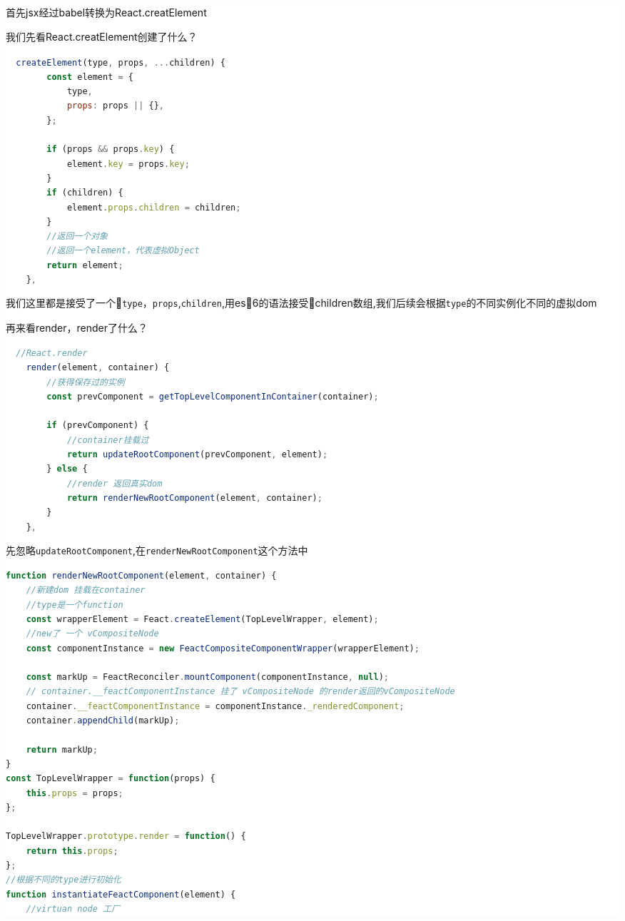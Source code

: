 首先jsx经过babel转换为React.creatElement

我们先看React.creatElement创建了什么？
```javascript
  createElement(type, props, ...children) {
        const element = {
            type,
            props: props || {},
        };

        if (props && props.key) {
            element.key = props.key;
        }
        if (children) {
            element.props.children = children;
        }
        //返回一个对象 
        //返回一个element，代表虚拟Object
        return element;
    },
```
我们这里都是接受了一个`type`，`props`,`children`,用es6的语法接受children数组,我们后续会根据`type`的不同实例化不同的虚拟dom

再来看render，render了什么？
```js
  //React.render
    render(element, container) {
        //获得保存过的实例
        const prevComponent = getTopLevelComponentInContainer(container);

        if (prevComponent) {
            //container挂载过
            return updateRootComponent(prevComponent, element);
        } else {
            //render 返回真实dom
            return renderNewRootComponent(element, container);
        }
    },
```
先忽略`updateRootComponent`,在`renderNewRootComponent`这个方法中
```js
function renderNewRootComponent(element, container) {
    //新建dom 挂载在container
    //type是一个function
    const wrapperElement = Feact.createElement(TopLevelWrapper, element);
    //new了 一个 vCompositeNode
    const componentInstance = new FeactCompositeComponentWrapper(wrapperElement);

    const markUp = FeactReconciler.mountComponent(componentInstance, null);
    // container.__feactComponentInstance 挂了 vCompositeNode 的render返回的vCompositeNode
    container.__feactComponentInstance = componentInstance._renderedComponent;
    container.appendChild(markUp);

    return markUp;
}
const TopLevelWrapper = function(props) {
    this.props = props;
};

TopLevelWrapper.prototype.render = function() {
    return this.props;
};
//根据不同的type进行初始化
function instantiateFeactComponent(element) {
    //virtuan node 工厂
```